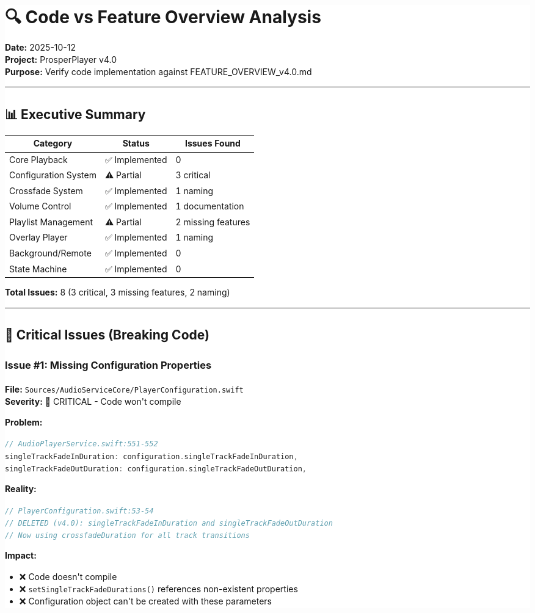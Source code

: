 # 🔍 Code vs Feature Overview Analysis

**Date:** 2025-10-12  
**Project:** ProsperPlayer v4.0  
**Purpose:** Verify code implementation against FEATURE_OVERVIEW_v4.0.md

---

## 📊 Executive Summary

| Category | Status | Issues Found |
|----------|--------|--------------|
| Core Playback | ✅ Implemented | 0 |
| Configuration System | ⚠️ Partial | 3 critical |
| Crossfade System | ✅ Implemented | 1 naming |
| Volume Control | ✅ Implemented | 1 documentation |
| Playlist Management | ⚠️ Partial | 2 missing features |
| Overlay Player | ✅ Implemented | 1 naming |
| Background/Remote | ✅ Implemented | 0 |
| State Machine | ✅ Implemented | 0 |

**Total Issues:** 8 (3 critical, 3 missing features, 2 naming)

---

## 🚨 Critical Issues (Breaking Code)

### Issue #1: Missing Configuration Properties
**File:** `Sources/AudioServiceCore/PlayerConfiguration.swift`  
**Severity:** 🔴 CRITICAL - Code won't compile

**Problem:**
```swift
// AudioPlayerService.swift:551-552
singleTrackFadeInDuration: configuration.singleTrackFadeInDuration,
singleTrackFadeOutDuration: configuration.singleTrackFadeOutDuration,
```

**Reality:**
```swift
// PlayerConfiguration.swift:53-54
// DELETED (v4.0): singleTrackFadeInDuration and singleTrackFadeOutDuration
// Now using crossfadeDuration for all track transitions
```

**Impact:**
- ❌ Code doesn't compile
- ❌ `setSingleTrackFadeDurations()` references non-existent properties
- ❌ Configuration object can't be created with these parameters
